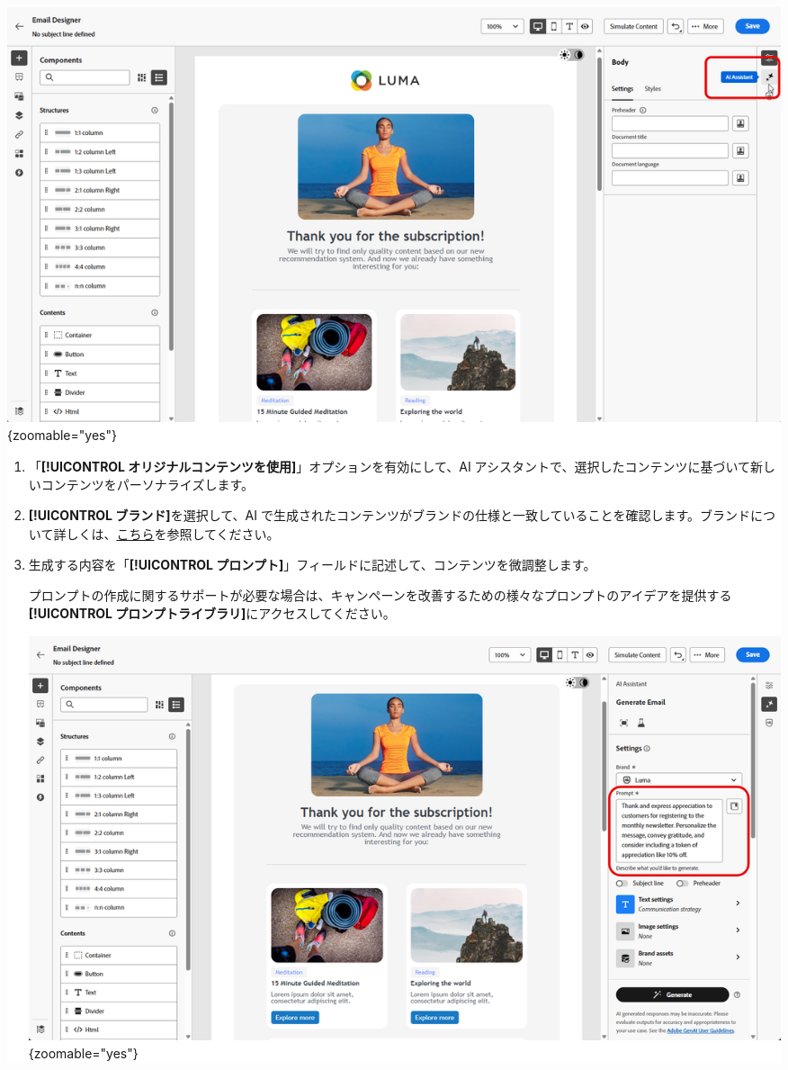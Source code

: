    ![](assets/full-email-1.png){zoomable="yes"}

1. 「**[!UICONTROL オリジナルコンテンツを使用]**」オプションを有効にして、AI アシスタントで、選択したコンテンツに基づいて新しいコンテンツをパーソナライズします。

1. **[!UICONTROL ブランド]**&#x200B;を選択して、AI で生成されたコンテンツがブランドの仕様と一致していることを確認します。ブランドについて詳しくは、[こちら](brands.md)を参照してください。

1. 生成する内容を「**[!UICONTROL プロンプト]**」フィールドに記述して、コンテンツを微調整します。

   プロンプトの作成に関するサポートが必要な場合は、キャンペーンを改善するための様々なプロンプトのアイデアを提供する&#x200B;**[!UICONTROL プロンプトライブラリ]**&#x200B;にアクセスしてください。

   ![](assets/full-email-2.png){zoomable="yes"}
